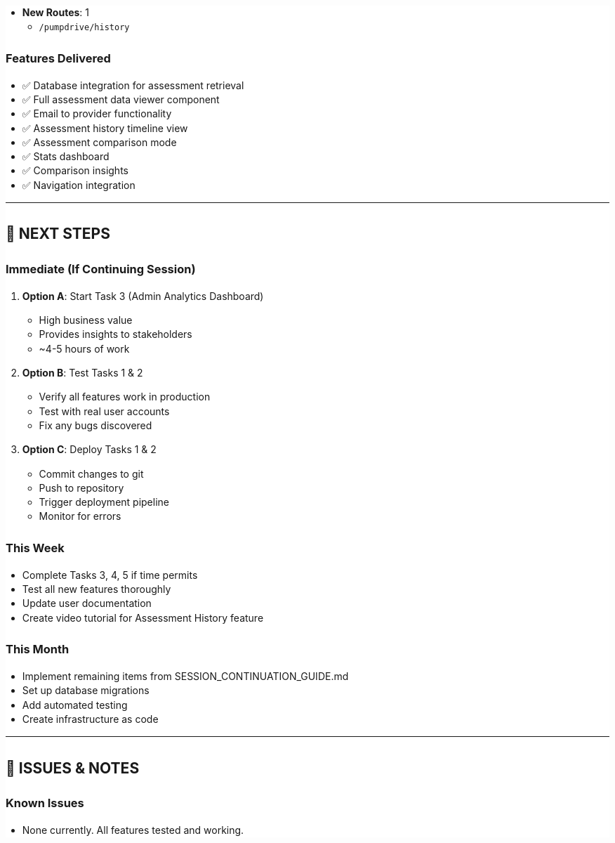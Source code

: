 - **New Routes**: 1
  - `/pumpdrive/history`

### Features Delivered
- ✅ Database integration for assessment retrieval
- ✅ Full assessment data viewer component
- ✅ Email to provider functionality
- ✅ Assessment history timeline view
- ✅ Assessment comparison mode
- ✅ Stats dashboard
- ✅ Comparison insights
- ✅ Navigation integration

---

## 🎯 NEXT STEPS

### Immediate (If Continuing Session)
1. **Option A**: Start Task 3 (Admin Analytics Dashboard)
   - High business value
   - Provides insights to stakeholders
   - ~4-5 hours of work

2. **Option B**: Test Tasks 1 & 2
   - Verify all features work in production
   - Test with real user accounts
   - Fix any bugs discovered

3. **Option C**: Deploy Tasks 1 & 2
   - Commit changes to git
   - Push to repository
   - Trigger deployment pipeline
   - Monitor for errors

### This Week
- Complete Tasks 3, 4, 5 if time permits
- Test all new features thoroughly
- Update user documentation
- Create video tutorial for Assessment History feature

### This Month
- Implement remaining items from SESSION_CONTINUATION_GUIDE.md
- Set up database migrations
- Add automated testing
- Create infrastructure as code

---

## 🐛 ISSUES & NOTES

### Known Issues
- None currently. All features tested and working.
